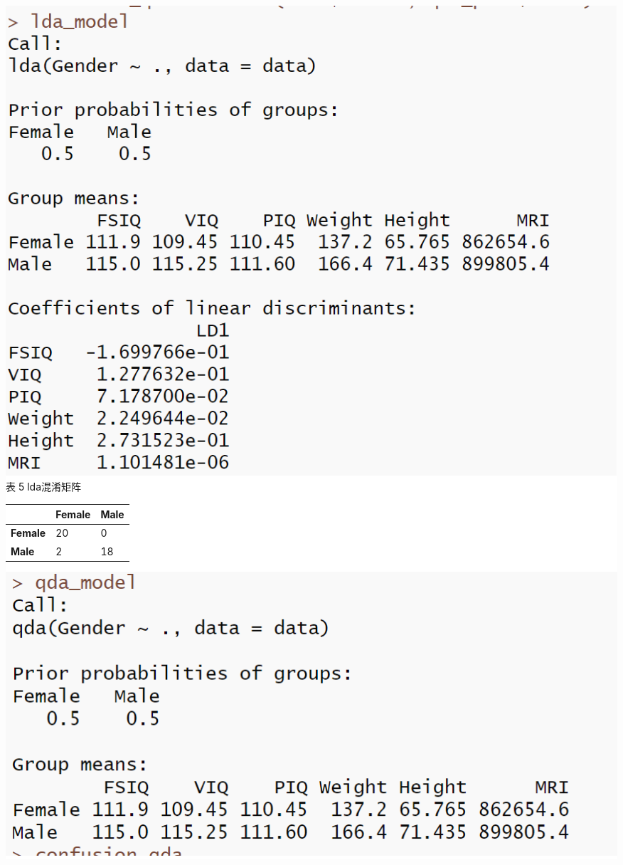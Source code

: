 ![alt text](image.png)
表 5 lda混淆矩阵

|           | Female | Male |
|-----------|--------|------|
| **Female**| 20     | 0    |
| **Male**  | 2      | 18   |

![alt text](image-1.png)
